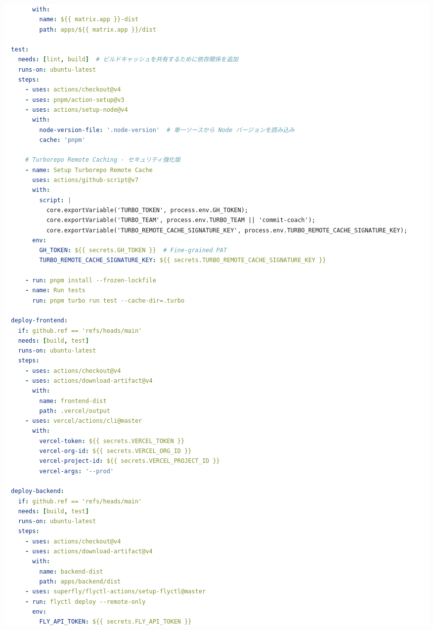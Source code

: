 ```yaml
        with:
          name: ${{ matrix.app }}-dist
          path: apps/${{ matrix.app }}/dist

  test:
    needs: [lint, build]  # ビルドキャッシュを共有するために依存関係を追加
    runs-on: ubuntu-latest
    steps:
      - uses: actions/checkout@v4
      - uses: pnpm/action-setup@v3
      - uses: actions/setup-node@v4
        with:
          node-version-file: '.node-version'  # 単一ソースから Node バージョンを読み込み
          cache: 'pnpm'
      
      # Turborepo Remote Caching - セキュリティ強化版
      - name: Setup Turborepo Remote Cache
        uses: actions/github-script@v7
        with:
          script: |
            core.exportVariable('TURBO_TOKEN', process.env.GH_TOKEN);
            core.exportVariable('TURBO_TEAM', process.env.TURBO_TEAM || 'commit-coach');
            core.exportVariable('TURBO_REMOTE_CACHE_SIGNATURE_KEY', process.env.TURBO_REMOTE_CACHE_SIGNATURE_KEY);
        env:
          GH_TOKEN: ${{ secrets.GH_TOKEN }}  # Fine-grained PAT
          TURBO_REMOTE_CACHE_SIGNATURE_KEY: ${{ secrets.TURBO_REMOTE_CACHE_SIGNATURE_KEY }}
      
      - run: pnpm install --frozen-lockfile
      - name: Run tests
        run: pnpm turbo run test --cache-dir=.turbo

  deploy-frontend:
    if: github.ref == 'refs/heads/main'
    needs: [build, test]
    runs-on: ubuntu-latest
    steps:
      - uses: actions/checkout@v4
      - uses: actions/download-artifact@v4
        with:
          name: frontend-dist
          path: .vercel/output
      - uses: vercel/actions/cli@master
        with:
          vercel-token: ${{ secrets.VERCEL_TOKEN }}
          vercel-org-id: ${{ secrets.VERCEL_ORG_ID }}
          vercel-project-id: ${{ secrets.VERCEL_PROJECT_ID }}
          vercel-args: '--prod'

  deploy-backend:
    if: github.ref == 'refs/heads/main'
    needs: [build, test]
    runs-on: ubuntu-latest
    steps:
      - uses: actions/checkout@v4
      - uses: actions/download-artifact@v4
        with:
          name: backend-dist
          path: apps/backend/dist
      - uses: superfly/flyctl-actions/setup-flyctl@master
      - run: flyctl deploy --remote-only
        env:
          FLY_API_TOKEN: ${{ secrets.FLY_API_TOKEN }}
```
